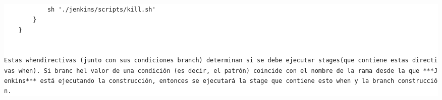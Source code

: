 			    sh './jenkins/scripts/kill.sh'
			}
		}


	Estas whendirectivas (junto con sus condiciones branch) determinan si se debe ejecutar stages(que contiene estas directivas when). Si branc hel valor de una condición (es decir, el patrón) coincide con el nombre de la rama desde la que ***Jenkins*** está ejecutando la construcción, entonces se ejecutará la stage que contiene esto when y la branch construcción.